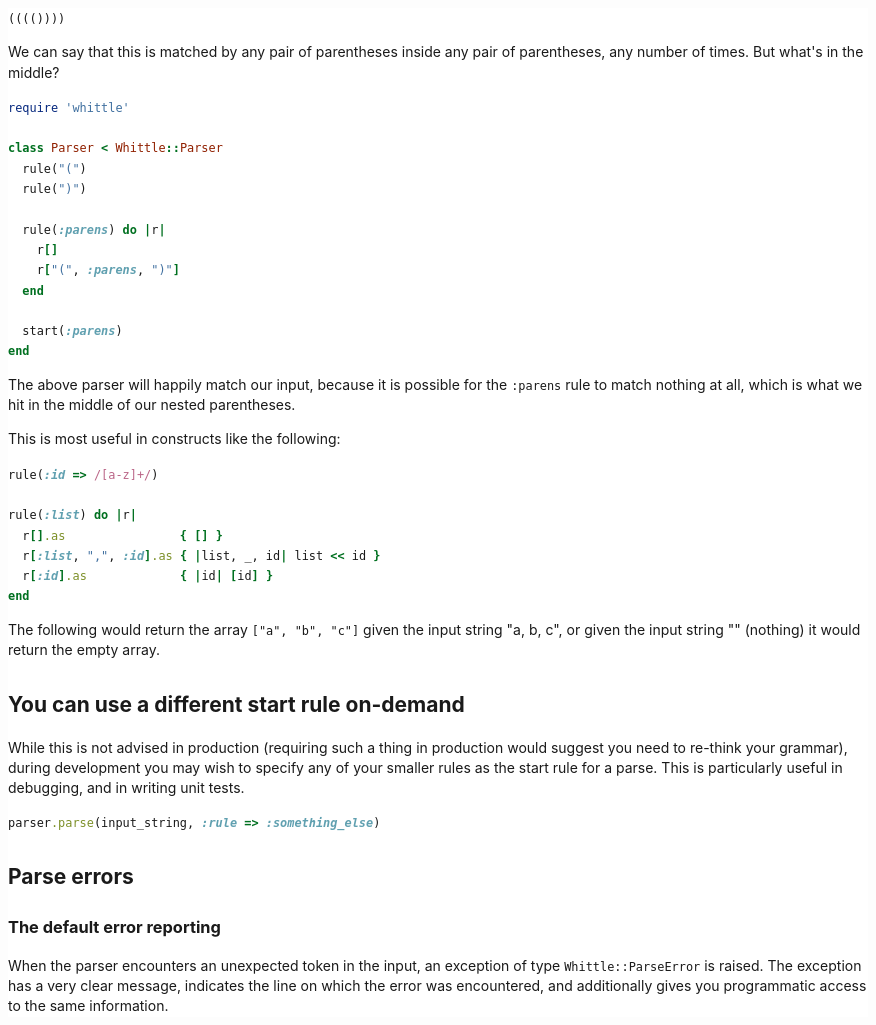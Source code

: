     (((())))

We can say that this is matched by any pair of parentheses inside any pair of parentheses, any
number of times. But what's in the middle?

``` ruby
require 'whittle'

class Parser < Whittle::Parser
  rule("(")
  rule(")")

  rule(:parens) do |r|
    r[]
    r["(", :parens, ")"]
  end

  start(:parens)
end
```

The above parser will happily match our input, because it is possible for the `:parens` rule to
match nothing at all, which is what we hit in the middle of our nested parentheses.

This is most useful in constructs like the following:

``` ruby
rule(:id => /[a-z]+/)

rule(:list) do |r|
  r[].as                { [] }
  r[:list, ",", :id].as { |list, _, id| list << id }
  r[:id].as             { |id| [id] }
end
```

The following would return the array `["a", "b", "c"]` given the input string "a, b, c", or
given the input string "" (nothing) it would return the empty array.

## You can use a different start rule on-demand

While this is not advised in production (requiring such a thing in production would suggest
you need to re-think your grammar), during development you may wish to specify any of your
smaller rules as the start rule for a parse.  This is particularly useful in debugging, and
in writing unit tests.

``` ruby
parser.parse(input_string, :rule => :something_else)
```

## Parse errors

### The default error reporting

When the parser encounters an unexpected token in the input, an exception of type
`Whittle::ParseError` is raised.  The exception has a very clear message, indicates the line on
which the error was encountered, and additionally gives you programmatic access to the same
information.
